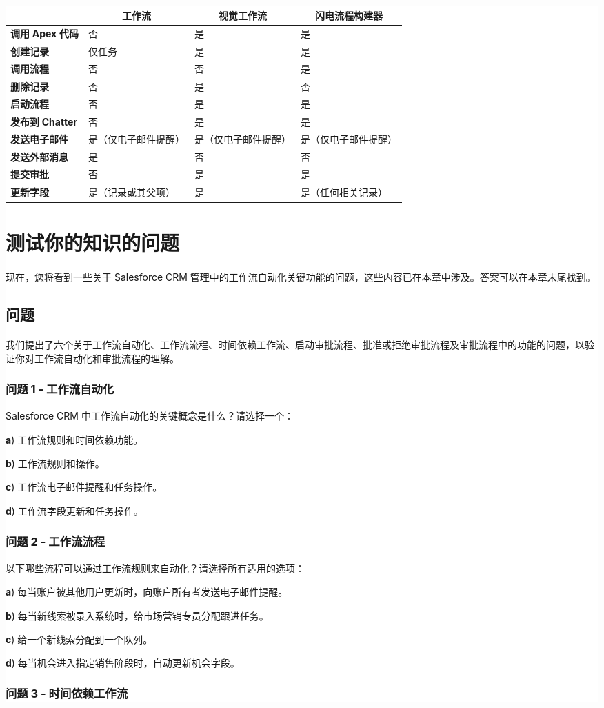 |  | **工作流** | **视觉工作流** | **闪电流程构建器** |
| --- | --- | --- | --- |
| **调用 Apex 代码** | 否 | 是 | 是 |
| **创建记录** | 仅任务 | 是 | 是 |
| **调用流程** | 否 | 否 | 是 |
| **删除记录** | 否 | 是 | 否 |
| **启动流程** | 否 | 是 | 是 |
| **发布到 Chatter** | 否 | 是 | 是 |
| **发送电子邮件** | 是（仅电子邮件提醒） | 是（仅电子邮件提醒） | 是（仅电子邮件提醒） |
| **发送外部消息** | 是 | 否 | 否 |
| **提交审批** | 否 | 是 | 是 |
| **更新字段** | 是（记录或其父项） | 是 | 是（任何相关记录） |

# 测试你的知识的问题

现在，您将看到一些关于 Salesforce CRM 管理中的工作流自动化关键功能的问题，这些内容已在本章中涉及。答案可以在本章末尾找到。

## 问题

我们提出了六个关于工作流自动化、工作流流程、时间依赖工作流、启动审批流程、批准或拒绝审批流程及审批流程中的功能的问题，以验证你对工作流自动化和审批流程的理解。

### 问题 1 - 工作流自动化

Salesforce CRM 中工作流自动化的关键概念是什么？请选择一个：

**a**) 工作流规则和时间依赖功能。

**b**) 工作流规则和操作。

**c**) 工作流电子邮件提醒和任务操作。

**d**) 工作流字段更新和任务操作。

### 问题 2 - 工作流流程

以下哪些流程可以通过工作流规则来自动化？请选择所有适用的选项：

**a**) 每当账户被其他用户更新时，向账户所有者发送电子邮件提醒。

**b**) 每当新线索被录入系统时，给市场营销专员分配跟进任务。

**c**) 给一个新线索分配到一个队列。

**d**) 每当机会进入指定销售阶段时，自动更新机会字段。

### 问题 3 - 时间依赖工作流
